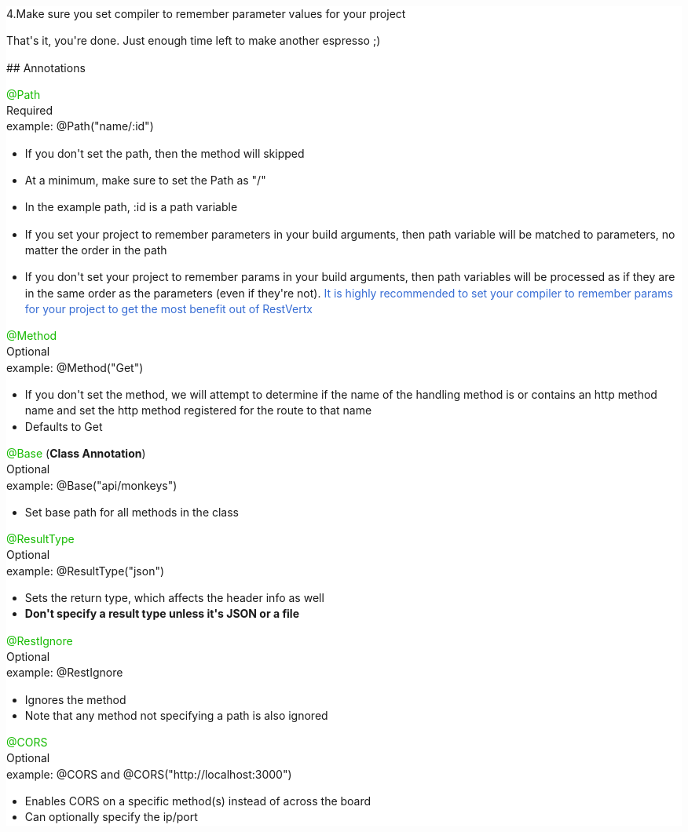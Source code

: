 4.Make sure you set compiler to remember parameter values for your project

That's it, you're done.  Just enough time left to make another espresso ;)

<a name=Annotations />
## Annotations

<span style="color:rgb(21, 186, 1)">@Path</span><br/>
Required<br/>
example: @Path("name/:id")

- If you don't set the path, then the method will skipped
- At a minimum, make sure to set the Path as "/"
- In the example path, :id is a path variable
- If you set your project to remember parameters in your build arguments, then path variable will be matched to parameters, no matter the order in the path

- If you don't set your project to remember params in your build arguments, then path variables will be processed as if they are in the same order as the parameters (even if they're not).  <span style="color:rgb(54, 108, 212)">It is highly recommended to set your compiler to remember params for your project to get the most benefit out of RestVertx</span>

<span style="color:rgb(21, 186, 1)">@Method</span><br/>
Optional<br/>
example: @Method("Get")

- If you don't set the method, we will attempt to determine if the name of the handling method is or contains an http method name and set the http method registered for the route to that name
- Defaults to Get

<span style="color:rgb(21, 186, 1)">@Base </span> (<b>Class Annotation</b>)<br/>
Optional<br/>
example: @Base("api/monkeys")

- Set base path for all methods in the class

<span style="color:rgb(21, 186, 1)">@ResultType</span><br/>
Optional<br/>
example: @ResultType("json")

- Sets the return type, which affects the header info as well
- <b>Don't specify a result type unless it's JSON or a file</b>

<span style="color:rgb(21, 186, 1)">@RestIgnore</span><br/>
Optional<br/>
example: @RestIgnore

- Ignores the method
- Note that any method not specifying a path is also ignored

<span style="color:rgb(21, 186, 1)">@CORS</span><br/>
Optional<br/>
example: @CORS and @CORS("http://localhost:3000")

- Enables CORS on a specific method(s) instead of across the board
- Can optionally specify the ip/port
